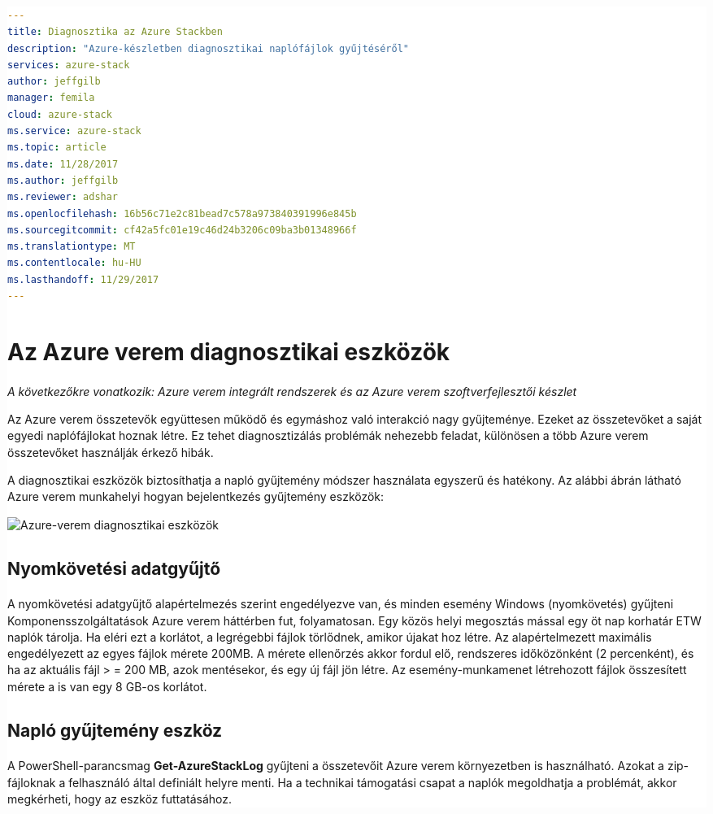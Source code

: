 ```yaml
---
title: Diagnosztika az Azure Stackben
description: "Azure-készletben diagnosztikai naplófájlok gyűjtéséről"
services: azure-stack
author: jeffgilb
manager: femila
cloud: azure-stack
ms.service: azure-stack
ms.topic: article
ms.date: 11/28/2017
ms.author: jeffgilb
ms.reviewer: adshar
ms.openlocfilehash: 16b56c71e2c81bead7c578a973840391996e845b
ms.sourcegitcommit: cf42a5fc01e19c46d24b3206c09ba3b01348966f
ms.translationtype: MT
ms.contentlocale: hu-HU
ms.lasthandoff: 11/29/2017
---
```

# <a name="azure-stack-diagnostics-tools"></a>Az Azure verem diagnosztikai eszközök

*A következőkre vonatkozik: Azure verem integrált rendszerek és az Azure verem szoftverfejlesztői készlet*
 
Az Azure verem összetevők együttesen működő és egymáshoz való interakció nagy gyűjteménye. Ezeket az összetevőket a saját egyedi naplófájlokat hoznak létre. Ez tehet diagnosztizálás problémák nehezebb feladat, különösen a több Azure verem összetevőket használják érkező hibák. 

A diagnosztikai eszközök biztosíthatja a napló gyűjtemény módszer használata egyszerű és hatékony. Az alábbi ábrán látható Azure verem munkahelyi hogyan bejelentkezés gyűjtemény eszközök:

![Azure-verem diagnosztikai eszközök](media/azure-stack-diagnostics/get-azslogs.png)
 
 
## <a name="trace-collector"></a>Nyomkövetési adatgyűjtő
 
A nyomkövetési adatgyűjtő alapértelmezés szerint engedélyezve van, és minden esemény Windows (nyomkövetés) gyűjteni Komponensszolgáltatások Azure verem háttérben fut, folyamatosan. Egy közös helyi megosztás mással egy öt nap korhatár ETW naplók tárolja. Ha eléri ezt a korlátot, a legrégebbi fájlok törlődnek, amikor újakat hoz létre. Az alapértelmezett maximális engedélyezett az egyes fájlok mérete 200MB. A mérete ellenőrzés akkor fordul elő, rendszeres időközönként (2 percenként), és ha az aktuális fájl > = 200 MB, azok mentésekor, és egy új fájl jön létre. Az esemény-munkamenet létrehozott fájlok összesített mérete a is van egy 8 GB-os korlátot. 

## <a name="log-collection-tool"></a>Napló gyűjtemény eszköz
 
A PowerShell-parancsmag **Get-AzureStackLog** gyűjteni a összetevőit Azure verem környezetben is használható. Azokat a zip-fájloknak a felhasználó által definiált helyre menti. Ha a technikai támogatási csapat a naplók megoldhatja a problémát, akkor megkérheti, hogy az eszköz futtatásához.
